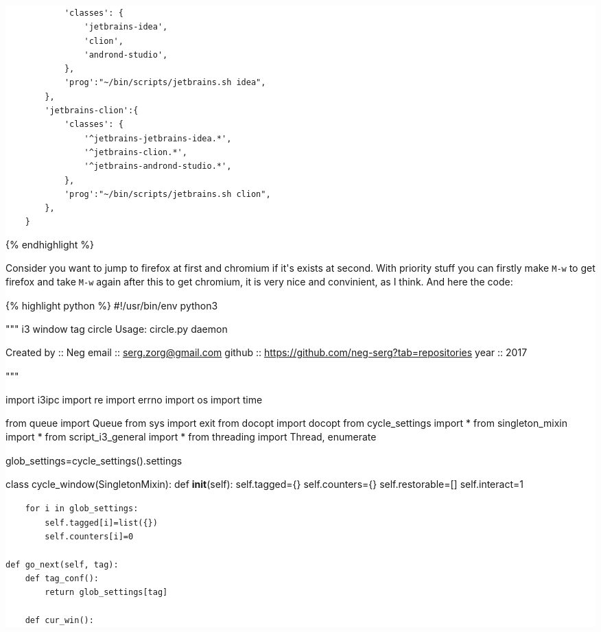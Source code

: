                 'classes': {
                    'jetbrains-idea',
                    'clion',
                    'andrond-studio',
                },
                'prog':"~/bin/scripts/jetbrains.sh idea",
            },
            'jetbrains-clion':{
                'classes': {
                    '^jetbrains-jetbrains-idea.*',
                    '^jetbrains-clion.*',
                    '^jetbrains-andrond-studio.*',
                },
                'prog':"~/bin/scripts/jetbrains.sh clion",
            },
        }
{% endhighlight %}

Consider you want to jump to firefox at first and chromium if it's exists at
second. With priority stuff you can firstly make `M-w` to get firefox and
take `M-w` again after this to get chromium, it is very nice and convinient,
as I think. And here the code:

{% highlight python %}
#!/usr/bin/env python3

""" i3 window tag circle
Usage:
    circle.py daemon

Created by :: Neg
email :: <serg.zorg@gmail.com>
github :: https://github.com/neg-serg?tab=repositories
year :: 2017

"""

import i3ipc
import re
import errno
import os
import time

from queue import Queue
from sys import exit
from docopt import docopt
from cycle_settings import *
from singleton_mixin import *
from script_i3_general import *
from threading import Thread, enumerate

glob_settings=cycle_settings().settings

class cycle_window(SingletonMixin):
    def __init__(self):
        self.tagged={}
        self.counters={}
        self.restorable=[]
        self.interact=1

        for i in glob_settings:
            self.tagged[i]=list({})
            self.counters[i]=0

    def go_next(self, tag):
        def tag_conf():
            return glob_settings[tag]

        def cur_win():